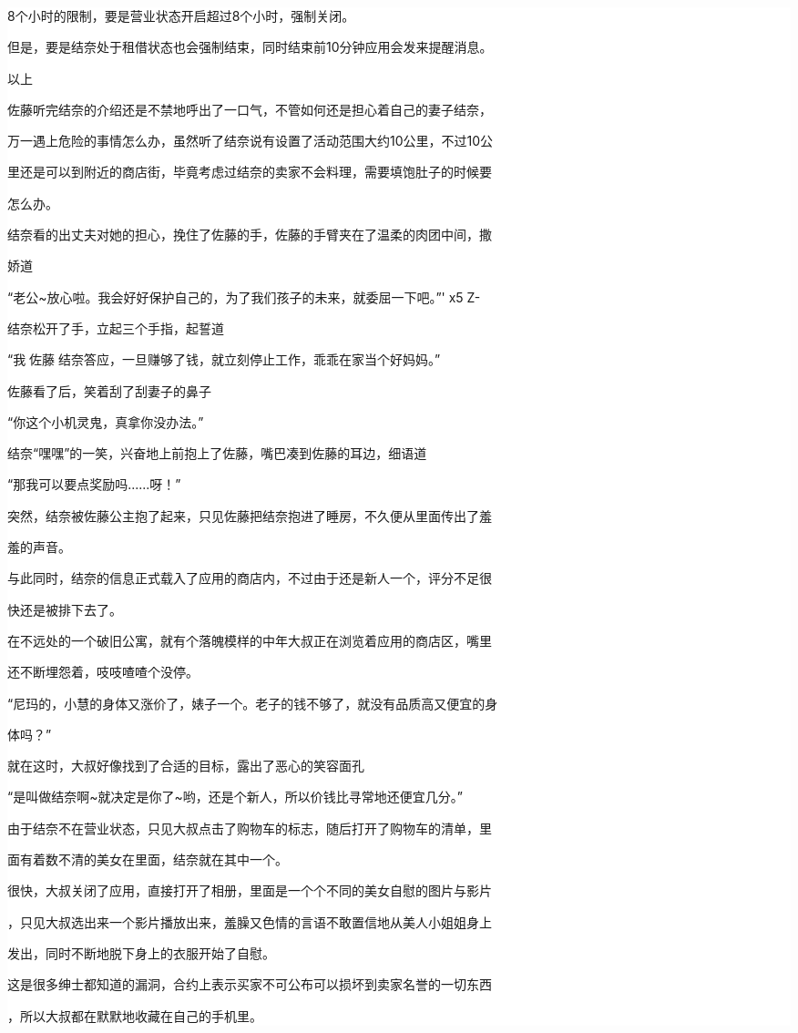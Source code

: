 8个小时的限制，要是营业状态开启超过8个小时，强制关闭。

但是，要是结奈处于租借状态也会强制结束，同时结束前10分钟应用会发来提醒消息。

以上

佐藤听完结奈的介绍还是不禁地呼出了一口气，不管如何还是担心着自己的妻子结奈，

万一遇上危险的事情怎么办，虽然听了结奈说有设置了活动范围大约10公里，不过10公

里还是可以到附近的商店街，毕竟考虑过结奈的卖家不会料理，需要填饱肚子的时候要

怎么办。

结奈看的出丈夫对她的担心，挽住了佐藤的手，佐藤的手臂夹在了温柔的肉团中间，撒

娇道

“老公~放心啦。我会好好保护自己的，为了我们孩子的未来，就委屈一下吧。”' x5 Z-

结奈松开了手，立起三个手指，起誓道

“我 佐藤 结奈答应，一旦赚够了钱，就立刻停止工作，乖乖在家当个好妈妈。”

佐藤看了后，笑着刮了刮妻子的鼻子

“你这个小机灵鬼，真拿你没办法。”

结奈“嘿嘿”的一笑，兴奋地上前抱上了佐藤，嘴巴凑到佐藤的耳边，细语道

“那我可以要点奖励吗......呀！”

突然，结奈被佐藤公主抱了起来，只见佐藤把结奈抱进了睡房，不久便从里面传出了羞

羞的声音。

与此同时，结奈的信息正式载入了应用的商店内，不过由于还是新人一个，评分不足很

快还是被排下去了。

在不远处的一个破旧公寓，就有个落魄模样的中年大叔正在浏览着应用的商店区，嘴里

还不断埋怨着，吱吱喳喳个没停。

“尼玛的，小慧的身体又涨价了，婊子一个。老子的钱不够了，就没有品质高又便宜的身

体吗？”

就在这时，大叔好像找到了合适的目标，露出了恶心的笑容面孔

“是叫做结奈啊~就决定是你了~哟，还是个新人，所以价钱比寻常地还便宜几分。”

由于结奈不在营业状态，只见大叔点击了购物车的标志，随后打开了购物车的清单，里

面有着数不清的美女在里面，结奈就在其中一个。

很快，大叔关闭了应用，直接打开了相册，里面是一个个不同的美女自慰的图片与影片

，只见大叔选出来一个影片播放出来，羞臊又色情的言语不敢置信地从美人小姐姐身上

发出，同时不断地脱下身上的衣服开始了自慰。

这是很多绅士都知道的漏洞，合约上表示买家不可公布可以损坏到卖家名誉的一切东西

，所以大叔都在默默地收藏在自己的手机里。
